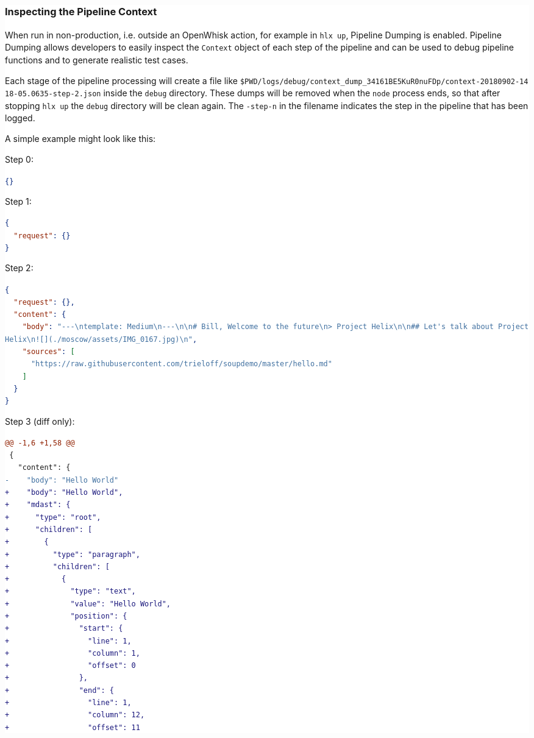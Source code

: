 ### Inspecting the Pipeline Context

When run in non-production, i.e. outside an OpenWhisk action, for example in `hlx up`, Pipeline Dumping is enabled. Pipeline Dumping allows developers to easily inspect the `Context` object of each step of the pipeline and can be used to debug pipeline functions and to generate realistic test cases.

Each stage of the pipeline processing will create a file like `$PWD/logs/debug/context_dump_34161BE5KuR0nuFDp/context-20180902-1418-05.0635-step-2.json` inside the `debug` directory. These dumps will be removed when the `node` process ends, so that after stopping `hlx up` the `debug` directory will be clean again. The `-step-n` in the filename indicates the step in the pipeline that has been logged.

A simple example might look like this:

Step 0:
```json
{}
```

Step 1:
```json
{
  "request": {}
}
```

Step 2:
```json
{
  "request": {},
  "content": {
    "body": "---\ntemplate: Medium\n---\n\n# Bill, Welcome to the future\n> Project Helix\n\n## Let's talk about Project Helix\n![](./moscow/assets/IMG_0167.jpg)\n",
    "sources": [
      "https://raw.githubusercontent.com/trieloff/soupdemo/master/hello.md"
    ]
  }
}
```

Step 3 (diff only):
```diff
@@ -1,6 +1,58 @@
 {
   "content": {
-    "body": "Hello World"
+    "body": "Hello World",
+    "mdast": {
+      "type": "root",
+      "children": [
+        {
+          "type": "paragraph",
+          "children": [
+            {
+              "type": "text",
+              "value": "Hello World",
+              "position": {
+                "start": {
+                  "line": 1,
+                  "column": 1,
+                  "offset": 0
+                },
+                "end": {
+                  "line": 1,
+                  "column": 12,
+                  "offset": 11
```